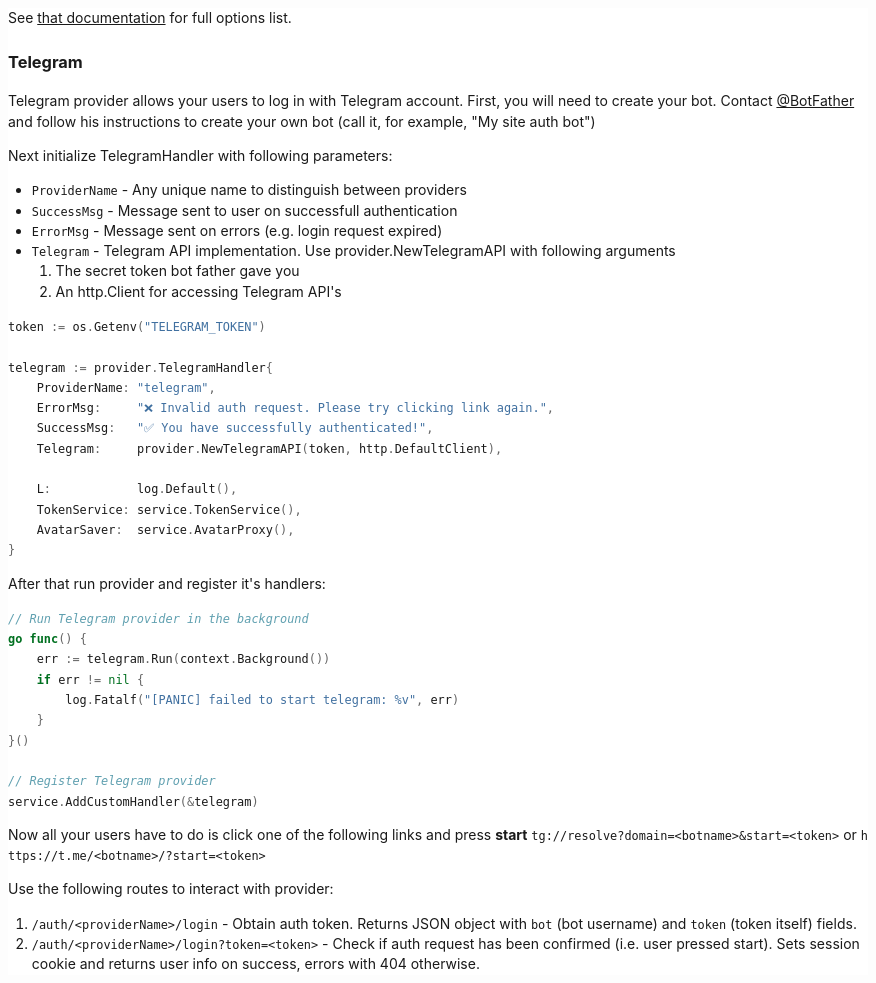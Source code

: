 See [that documentation](https://github.com/go-pkgz/email#options) for full options list.

### Telegram

Telegram provider allows your users to log in with Telegram account. First, you will need to create your bot.
Contact [@BotFather](https://t.me/botfather) and follow his instructions to create your own bot (call it, for example, "My site auth bot")

Next initialize TelegramHandler with following parameters:
* `ProviderName` - Any unique name to distinguish between providers
* `SuccessMsg` - Message sent to user on successfull authentication
* `ErrorMsg` - Message sent on errors (e.g. login request expired)
* `Telegram` - Telegram API implementation. Use provider.NewTelegramAPI with following arguments
	1. The secret token bot father gave you
	2. An http.Client for accessing Telegram API's

```go
token := os.Getenv("TELEGRAM_TOKEN")

telegram := provider.TelegramHandler{
	ProviderName: "telegram",
	ErrorMsg:     "❌ Invalid auth request. Please try clicking link again.",
	SuccessMsg:   "✅ You have successfully authenticated!",
	Telegram:     provider.NewTelegramAPI(token, http.DefaultClient),

	L:            log.Default(),
	TokenService: service.TokenService(),
	AvatarSaver:  service.AvatarProxy(),
}
```

After that run provider and register it's handlers:
```go
// Run Telegram provider in the background
go func() {
	err := telegram.Run(context.Background())
	if err != nil {
		log.Fatalf("[PANIC] failed to start telegram: %v", err)
	}
}()

// Register Telegram provider
service.AddCustomHandler(&telegram)
```

Now all your users have to do is click one of the following links and press **start**
`tg://resolve?domain=<botname>&start=<token>` or `https://t.me/<botname>/?start=<token>`

Use the following routes to interact with provider:
1. `/auth/<providerName>/login` - Obtain auth token. Returns JSON object with `bot` (bot username) and `token` (token itself) fields.
2. `/auth/<providerName>/login?token=<token>` - Check if auth request has been confirmed (i.e. user pressed start). Sets session cookie and returns user info on success, errors with 404 otherwise.
